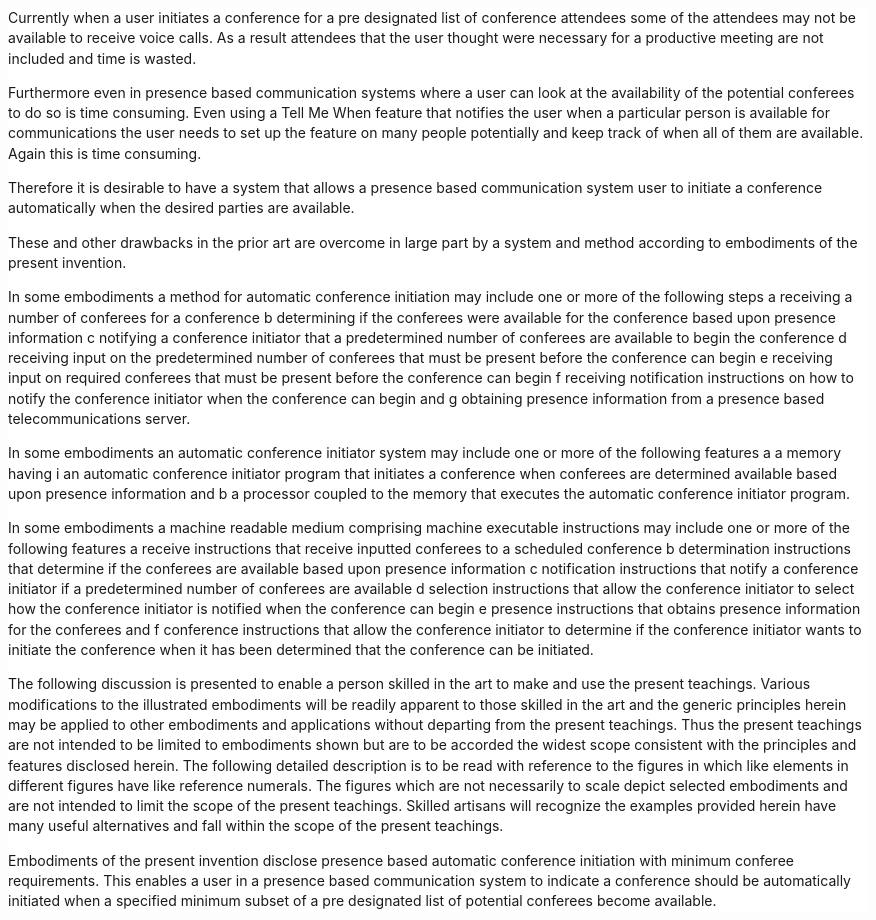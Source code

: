Currently when a user initiates a conference for a pre designated list of conference attendees some of the attendees may not be available to receive voice calls. As a result attendees that the user thought were necessary for a productive meeting are not included and time is wasted.

Furthermore even in presence based communication systems where a user can look at the availability of the potential conferees to do so is time consuming. Even using a Tell Me When feature that notifies the user when a particular person is available for communications the user needs to set up the feature on many people potentially and keep track of when all of them are available. Again this is time consuming.

Therefore it is desirable to have a system that allows a presence based communication system user to initiate a conference automatically when the desired parties are available.

These and other drawbacks in the prior art are overcome in large part by a system and method according to embodiments of the present invention.

In some embodiments a method for automatic conference initiation may include one or more of the following steps a receiving a number of conferees for a conference b determining if the conferees were available for the conference based upon presence information c notifying a conference initiator that a predetermined number of conferees are available to begin the conference d receiving input on the predetermined number of conferees that must be present before the conference can begin e receiving input on required conferees that must be present before the conference can begin f receiving notification instructions on how to notify the conference initiator when the conference can begin and g obtaining presence information from a presence based telecommunications server.

In some embodiments an automatic conference initiator system may include one or more of the following features a a memory having i an automatic conference initiator program that initiates a conference when conferees are determined available based upon presence information and b a processor coupled to the memory that executes the automatic conference initiator program.

In some embodiments a machine readable medium comprising machine executable instructions may include one or more of the following features a receive instructions that receive inputted conferees to a scheduled conference b determination instructions that determine if the conferees are available based upon presence information c notification instructions that notify a conference initiator if a predetermined number of conferees are available d selection instructions that allow the conference initiator to select how the conference initiator is notified when the conference can begin e presence instructions that obtains presence information for the conferees and f conference instructions that allow the conference initiator to determine if the conference initiator wants to initiate the conference when it has been determined that the conference can be initiated.

The following discussion is presented to enable a person skilled in the art to make and use the present teachings. Various modifications to the illustrated embodiments will be readily apparent to those skilled in the art and the generic principles herein may be applied to other embodiments and applications without departing from the present teachings. Thus the present teachings are not intended to be limited to embodiments shown but are to be accorded the widest scope consistent with the principles and features disclosed herein. The following detailed description is to be read with reference to the figures in which like elements in different figures have like reference numerals. The figures which are not necessarily to scale depict selected embodiments and are not intended to limit the scope of the present teachings. Skilled artisans will recognize the examples provided herein have many useful alternatives and fall within the scope of the present teachings.

Embodiments of the present invention disclose presence based automatic conference initiation with minimum conferee requirements. This enables a user in a presence based communication system to indicate a conference should be automatically initiated when a specified minimum subset of a pre designated list of potential conferees become available.
